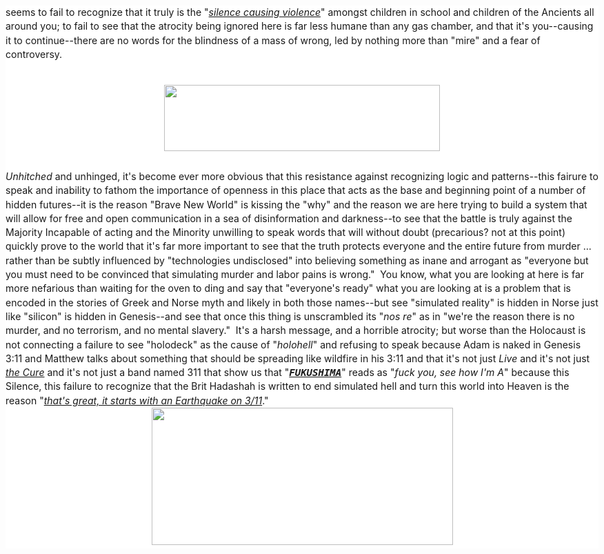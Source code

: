 seems to fail to recognize that it truly is the "<a href="./ARFAXAD.html"><i>silence causing violence</i></a>"
amongst children in school and children of the Ancients all
around you; to fail to see that the atrocity being ignored here
is far less humane than any gas chamber, and that it's
you--causing it to continue--there are no words for the
blindness of a mass of wrong, led by nothing more than "mire"
and a fear of controversy. <br />
<br />
<meta charset="utf-8" />
<div align="center"><a href="https://fromthemachine.org/2017-08-01-congratulations-genesiuses.html" style='text-decoration: underline; color: rgb(65, 131, 196);
font-family: "Open Sans", sans-serif; font-size:
16px; font-style: normal; font-variant-ligatures: normal;
font-variant-caps: normal; font-weight: 400; letter-spacing:
normal; orphans: 2; text-align: center; text-indent: 0px;
text-transform: none; white-space: normal; widows: 2;
word-spacing: 0px; -webkit-text-stroke-width: 0px;
'><img alt="" id="BLOGGER_PHOTO_ID_6471911046119576082" src="https://fromthemachine.org/reqs/3.bp.blogspot.com/-QsrtqXtv6JM/WdDYzoniUhI/AAAAAAAAIN8/d89iBJyvlYQWdgPi8X_PuxI91PbPiUxfwCK4BGAYYCw/s400/image-713226.png" style="max-width: 100%;" width="400" height="96" border="0" /></a><br />
</div>
<br />
<i>Unhitched</i> and unhinged, it's become ever more obvious
that this resistance against recognizing logic and
patterns--this fairure to speak and inability to fathom the
importance of openness in this place that acts as the base and
beginning point of a number of hidden futures--it is the reason
"Brave New World" is kissing the "why" and the reason we are
here trying to build a system that will allow for free and open
communication in a sea of disinformation and darkness--to see
that the battle is truly against the Majority Incapable of
acting and the Minority unwilling to speak words that will
without doubt (precarious? not at this point) quickly prove to
the world that it's far more important to see that the truth
protects everyone and the entire future from murder ... rather
than be subtly influenced by "technologies undisclosed" into
believing something as inane and arrogant as "everyone but you
must need to be convinced that simulating murder and labor pains
is wrong."&nbsp; You know, what you are looking at here is far
more nefarious than waiting for the oven to ding and say that
"everyone's ready" what you are looking at is a problem that is
encoded in the stories of Greek and Norse myth and likely in
both those names--but see "simulated reality" is hidden in Norse
just like "silicon" is hidden in Genesis--and see that once this
thing is unscrambled its "<i>nos re</i>" as in "we're the reason
there is no murder, and no terrorism, and no mental
slavery."&nbsp; It's a harsh message, and a horrible atrocity;
but worse than the Holocaust is not connecting a failure to see
"holodeck" as the cause of "<i>holohell</i>" and refusing to
speak because Adam is naked in Genesis 3:11 and Matthew talks
about something that should be spreading like wildfire in his
3:11 and that it's not just <i>Live</i> and it's not just <a href="./CURE.html
"><i>the Cure</i></a> and it's not
just a band named 311 that show us that "<tt><a href="./HYAMDAI.html
"><i><b>FUKUSHIMA</b></i></a></tt>"
reads as "<i>fuck you, see how I'm A</i>" because this Silence,
this failure to recognize that the Brit Hadashah is written to
end simulated hell and turn this world into Heaven is the reason
"<a href="http://fromthemahine.org/ARFAXAD.html"><i>that's
great, it starts with an Earthquake on 3/11</i></a>."<br />
<meta charset="utf-8" />
<div align="center"><a href="./IOWA.html"><img src="https://i.imgur.com/C90r5EB.png" width="437" height="199" />
<meta charset="utf-8" />